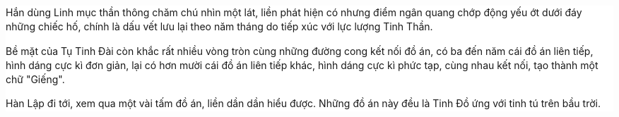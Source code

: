 Hắn dùng Linh mục thần thông chăm chú nhìn một lát, liền phát hiện có nhưng điểm ngân quang chớp động yếu ớt dưới đáy những chiếc hố, chính là dấu vết lưu lại theo năm tháng do tiếp xúc với lực lượng Tinh Thần.

Bề mặt của Tụ Tinh Đài còn khắc rất nhiều vòng tròn cùng những đường cong kết nối đồ án, có ba đến năm cái đồ án liên tiếp, hình dáng cực kì đơn giản, lại có hơn mười cái đồ án liên tiếp khác, hình dáng cực kì phức tạp, cùng nhau kết nối, tạo thành một chữ "Giếng".

Hàn Lập đi tới, xem qua một vài tấm đồ án, liền dần dần hiểu được. Những đồ án này đều là Tinh Đồ ứng với tinh tú trên bầu trời.
